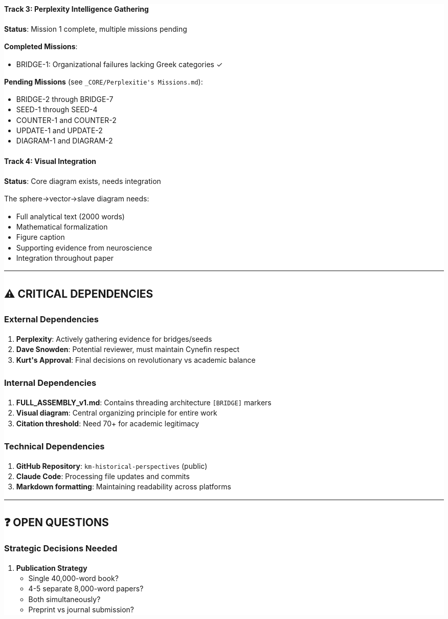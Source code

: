 #### Track 3: Perplexity Intelligence Gathering
**Status**: Mission 1 complete, multiple missions pending

**Completed Missions**:
- BRIDGE-1: Organizational failures lacking Greek categories ✓

**Pending Missions** (see `_CORE/Perplexitie's Missions.md`):
- BRIDGE-2 through BRIDGE-7
- SEED-1 through SEED-4
- COUNTER-1 and COUNTER-2
- UPDATE-1 and UPDATE-2
- DIAGRAM-1 and DIAGRAM-2

#### Track 4: Visual Integration
**Status**: Core diagram exists, needs integration

The sphere→vector→slave diagram needs:
- Full analytical text (2000 words)
- Mathematical formalization
- Figure caption
- Supporting evidence from neuroscience
- Integration throughout paper

---

## ⚠️ CRITICAL DEPENDENCIES

### External Dependencies
1. **Perplexity**: Actively gathering evidence for bridges/seeds
2. **Dave Snowden**: Potential reviewer, must maintain Cynefin respect
3. **Kurt's Approval**: Final decisions on revolutionary vs academic balance

### Internal Dependencies
1. **FULL_ASSEMBLY_v1.md**: Contains threading architecture `[BRIDGE]` markers
2. **Visual diagram**: Central organizing principle for entire work
3. **Citation threshold**: Need 70+ for academic legitimacy

### Technical Dependencies
1. **GitHub Repository**: `km-historical-perspectives` (public)
2. **Claude Code**: Processing file updates and commits
3. **Markdown formatting**: Maintaining readability across platforms

---

## ❓ OPEN QUESTIONS

### Strategic Decisions Needed

1. **Publication Strategy**
   - Single 40,000-word book?
   - 4-5 separate 8,000-word papers?
   - Both simultaneously?
   - Preprint vs journal submission?
